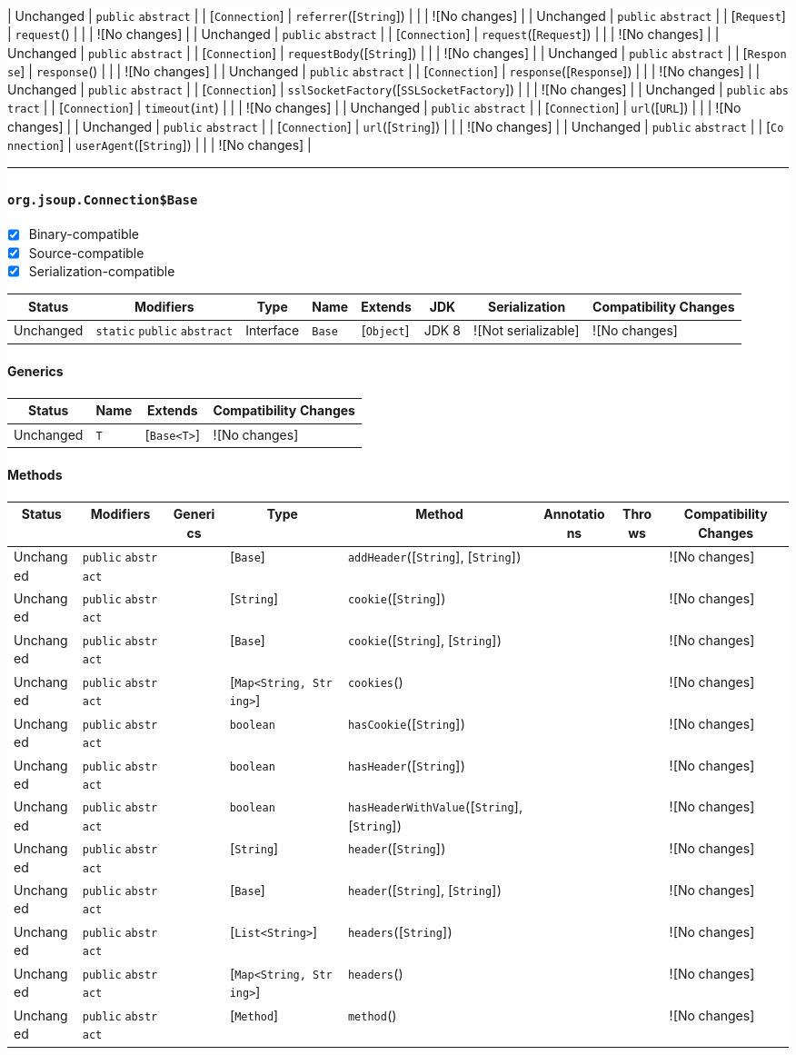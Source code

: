 | Unchanged | `public` `abstract` |          | [`Connection`]  | `referrer`([`String`])                                      |             |                 | ![No changes]         |
| Unchanged | `public` `abstract` |          | [`Request`]     | `request`()                                                 |             |                 | ![No changes]         |
| Unchanged | `public` `abstract` |          | [`Connection`]  | `request`([`Request`])                                      |             |                 | ![No changes]         |
| Unchanged | `public` `abstract` |          | [`Connection`]  | `requestBody`([`String`])                                   |             |                 | ![No changes]         |
| Unchanged | `public` `abstract` |          | [`Response`]    | `response`()                                                |             |                 | ![No changes]         |
| Unchanged | `public` `abstract` |          | [`Connection`]  | `response`([`Response`])                                    |             |                 | ![No changes]         |
| Unchanged | `public` `abstract` |          | [`Connection`]  | `sslSocketFactory`([`SSLSocketFactory`])                    |             |                 | ![No changes]         |
| Unchanged | `public` `abstract` |          | [`Connection`]  | `timeout`(`int`)                                            |             |                 | ![No changes]         |
| Unchanged | `public` `abstract` |          | [`Connection`]  | `url`([`URL`])                                              |             |                 | ![No changes]         |
| Unchanged | `public` `abstract` |          | [`Connection`]  | `url`([`String`])                                           |             |                 | ![No changes]         |
| Unchanged | `public` `abstract` |          | [`Connection`]  | `userAgent`([`String`])                                     |             |                 | ![No changes]         |

___

<a id="user-content-org.jsoup.connection$base"></a>
### `org.jsoup.Connection$Base`

- [X] Binary-compatible
- [X] Source-compatible
- [X] Serialization-compatible

| Status    | Modifiers                    | Type      | Name   | Extends    | JDK   | Serialization       | Compatibility Changes |
|-----------|------------------------------|-----------|--------|------------|-------|---------------------|-----------------------|
| Unchanged | `static` `public` `abstract` | Interface | `Base` | [`Object`] | JDK 8 | ![Not serializable] | ![No changes]         |


#### Generics

| Status    | Name | Extends     | Compatibility Changes |
|-----------|------|-------------|-----------------------|
| Unchanged | `T`  | [`Base<T>`] | ![No changes]         |


#### Methods

| Status    | Modifiers           | Generics | Type                          | Method                                       | Annotations | Throws | Compatibility Changes |
|-----------|---------------------|----------|-------------------------------|----------------------------------------------|-------------|--------|-----------------------|
| Unchanged | `public` `abstract` |          | [`Base`]                      | `addHeader`([`String`], [`String`])          |             |        | ![No changes]         |
| Unchanged | `public` `abstract` |          | [`String`]                    | `cookie`([`String`])                         |             |        | ![No changes]         |
| Unchanged | `public` `abstract` |          | [`Base`]                      | `cookie`([`String`], [`String`])             |             |        | ![No changes]         |
| Unchanged | `public` `abstract` |          | [`Map<String, String>`]       | `cookies`()                                  |             |        | ![No changes]         |
| Unchanged | `public` `abstract` |          | `boolean`                     | `hasCookie`([`String`])                      |             |        | ![No changes]         |
| Unchanged | `public` `abstract` |          | `boolean`                     | `hasHeader`([`String`])                      |             |        | ![No changes]         |
| Unchanged | `public` `abstract` |          | `boolean`                     | `hasHeaderWithValue`([`String`], [`String`]) |             |        | ![No changes]         |
| Unchanged | `public` `abstract` |          | [`String`]                    | `header`([`String`])                         |             |        | ![No changes]         |
| Unchanged | `public` `abstract` |          | [`Base`]                      | `header`([`String`], [`String`])             |             |        | ![No changes]         |
| Unchanged | `public` `abstract` |          | [`List<String>`]              | `headers`([`String`])                        |             |        | ![No changes]         |
| Unchanged | `public` `abstract` |          | [`Map<String, String>`]       | `headers`()                                  |             |        | ![No changes]         |
| Unchanged | `public` `abstract` |          | [`Method`]                    | `method`()                                   |             |        | ![No changes]         |